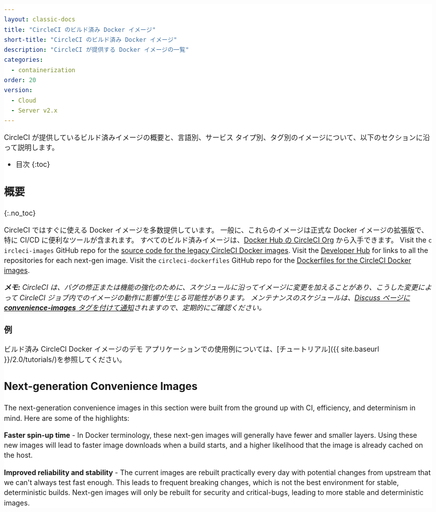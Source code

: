 ```yaml
---
layout: classic-docs
title: "CircleCI のビルド済み Docker イメージ"
short-title: "CircleCI のビルド済み Docker イメージ"
description: "CircleCI が提供する Docker イメージの一覧"
categories:
  - containerization
order: 20
version:
  - Cloud
  - Server v2.x
---
```


CircleCI が提供しているビルド済みイメージの概要と、言語別、サービス タイプ別、タグ別のイメージについて、以下のセクションに沿って説明します。

- 目次
{:toc}

## 概要
{:.no_toc}

CircleCI ではすぐに使える Docker イメージを多数提供しています。 一般に、これらのイメージは正式な Docker イメージの拡張版で、特に CI/CD に便利なツールが含まれます。 すべてのビルド済みイメージは、[Docker Hub の CircleCI Org](https://hub.docker.com/search?q=circleci&type=image) から入手できます。 Visit the `circleci-images` GitHub repo for the [source code for the legacy CircleCI Docker images](https://github.com/circleci/circleci-images). Visit the [Developer Hub](https://circleci.com/developer/images/) for links to all the repositories for each next-gen image. Visit the `circleci-dockerfiles` GitHub repo for the [Dockerfiles for the CircleCI Docker images](https://github.com/circleci-public/circleci-dockerfiles).

***メモ:** CircleCI は、バグの修正または機能の強化のために、スケジュールに沿ってイメージに変更を加えることがあり、こうした変更によって CircleCI ジョブ内でのイメージの動作に影響が生じる可能性があります。 メンテナンスのスケジュールは、[Discuss ページに **convenience-images** タグを付けて通知](https://discuss.circleci.com/tags/convenience-images)されますので、定期的にご確認ください。*

### 例

ビルド済み CircleCI Docker イメージのデモ アプリケーションでの使用例については、[チュートリアル]({{ site.baseurl }}/2.0/tutorials/)を参照してください。

## Next-generation Convenience Images

The next-generation convenience images in this section were built from the ground up with CI, efficiency, and determinism in mind. Here are some of the highlights:

**Faster spin-up time** - In Docker terminology, these next-gen images will generally have fewer and smaller layers. Using these new images will lead to faster image downloads when a build starts, and a higher likelihood that the image is already cached on the host.

**Improved reliability and stability** - The current images are rebuilt practically every day with potential changes from upstream that we can't always test fast enough. This leads to frequent breaking changes, which is not the best environment for stable, deterministic builds. Next-gen images will only be rebuilt for security and critical-bugs, leading to more stable and deterministic images.
